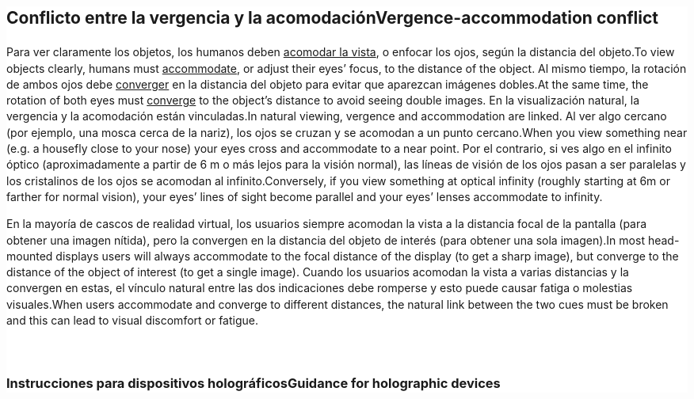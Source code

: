 ## <a name="vergence-accommodation-conflict"></a><span data-ttu-id="cce22-112">Conflicto entre la vergencia y la acomodación</span><span class="sxs-lookup"><span data-stu-id="cce22-112">Vergence-accommodation conflict</span></span>

<span data-ttu-id="cce22-113">Para ver claramente los objetos, los humanos deben [acomodar la vista](https://en.wikipedia.org/wiki/Accommodation_%28eye%29), o enfocar los ojos, según la distancia del objeto.</span><span class="sxs-lookup"><span data-stu-id="cce22-113">To view objects clearly, humans must [accommodate](https://en.wikipedia.org/wiki/Accommodation_%28eye%29), or adjust their eyes’ focus, to the distance of the object.</span></span> <span data-ttu-id="cce22-114">Al mismo tiempo, la rotación de ambos ojos debe [converger](https://en.wikipedia.org/wiki/Convergence_(eye)) en la distancia del objeto para evitar que aparezcan imágenes dobles.</span><span class="sxs-lookup"><span data-stu-id="cce22-114">At the same time, the rotation of both eyes must [converge](https://en.wikipedia.org/wiki/Convergence_(eye)) to the object’s distance to avoid seeing double images.</span></span> <span data-ttu-id="cce22-115">En la visualización natural, la vergencia y la acomodación están vinculadas.</span><span class="sxs-lookup"><span data-stu-id="cce22-115">In natural viewing, vergence and accommodation are linked.</span></span> <span data-ttu-id="cce22-116">Al ver algo cercano (por ejemplo, una mosca cerca de la nariz), los ojos se cruzan y se acomodan a un punto cercano.</span><span class="sxs-lookup"><span data-stu-id="cce22-116">When you view something near (e.g. a housefly close to your nose) your eyes cross and accommodate to a near point.</span></span> <span data-ttu-id="cce22-117">Por el contrario, si ves algo en el infinito óptico (aproximadamente a partir de 6 m o más lejos para la visión normal), las líneas de visión de los ojos pasan a ser paralelas y los cristalinos de los ojos se acomodan al infinito.</span><span class="sxs-lookup"><span data-stu-id="cce22-117">Conversely, if you view something at optical infinity (roughly starting at 6m or farther for normal vision), your eyes’ lines of sight become parallel and your eyes’ lenses accommodate to infinity.</span></span> 

<span data-ttu-id="cce22-118">En la mayoría de cascos de realidad virtual, los usuarios siempre acomodan la vista a la distancia focal de la pantalla (para obtener una imagen nítida), pero la convergen en la distancia del objeto de interés (para obtener una sola imagen).</span><span class="sxs-lookup"><span data-stu-id="cce22-118">In most head-mounted displays users will always accommodate to the focal distance of the display (to get a sharp image), but converge to the distance of the object of interest (to get a single image).</span></span> <span data-ttu-id="cce22-119">Cuando los usuarios acomodan la vista a varias distancias y la convergen en estas, el vínculo natural entre las dos indicaciones debe romperse y esto puede causar fatiga o molestias visuales.</span><span class="sxs-lookup"><span data-stu-id="cce22-119">When users accommodate and converge to different distances, the natural link between the two cues must be broken and this can lead to visual discomfort or fatigue.</span></span>

<br>

<iframe width="940" height="530" src="https://www.youtube.com/embed/-606oZKLa_s" frameborder="0" allow="accelerometer; autoplay; encrypted-media; gyroscope; picture-in-picture" allowfullscreen></iframe>


### <a name="guidance-for-holographic-devices"></a><span data-ttu-id="cce22-120">Instrucciones para dispositivos holográficos</span><span class="sxs-lookup"><span data-stu-id="cce22-120">Guidance for holographic devices</span></span>
